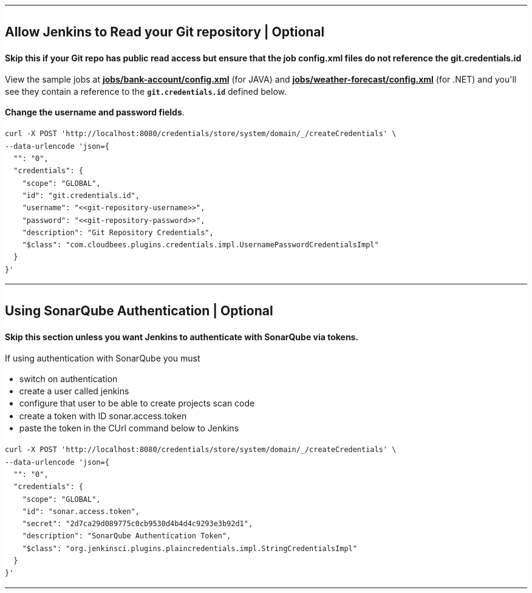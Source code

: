 
---


## Allow Jenkins to Read your Git repository | Optional

**Skip this if your Git repo has public read access but ensure that the job config.xml files do not reference the git.credentials.id**

View the sample jobs at **[jobs/bank-account/config.xml](jobs/bank-account/config.xml)** (for JAVA) and **[jobs/weather-forecast/config.xml](jobs/weather-forecast/config.xml)** (for .NET) and you'll see they contain a reference to the **`git.credentials.id`** defined below.

**Change the username and password fields**.

```
curl -X POST 'http://localhost:8080/credentials/store/system/domain/_/createCredentials' \
--data-urlencode 'json={
  "": "0",
  "credentials": {
    "scope": "GLOBAL",
    "id": "git.credentials.id",
    "username": "<<git-repository-username>>",
    "password": "<<git-repository-password>>",
    "description": "Git Repository Credentials",
    "$class": "com.cloudbees.plugins.credentials.impl.UsernamePasswordCredentialsImpl"
  }
}'
```

---


## Using SonarQube Authentication | Optional

**Skip this section unless you want Jenkins to authenticate with SonarQube via tokens.**

If using authentication with SonarQube you must
- switch on authentication
- create a user called jenkins
- configure that user to be able to create projects scan code
- create a token with ID sonar.access.token
- paste the token in the CUrl command below to Jenkins

```
curl -X POST 'http://localhost:8080/credentials/store/system/domain/_/createCredentials' \
--data-urlencode 'json={
  "": "0",
  "credentials": {
    "scope": "GLOBAL",
    "id": "sonar.access.token",
    "secret": "2d7ca29d089775c0cb9530d4b4d4c9293e3b92d1",
    "description": "SonarQube Authentication Token",
    "$class": "org.jenkinsci.plugins.plaincredentials.impl.StringCredentialsImpl"
  }
}'
```

---